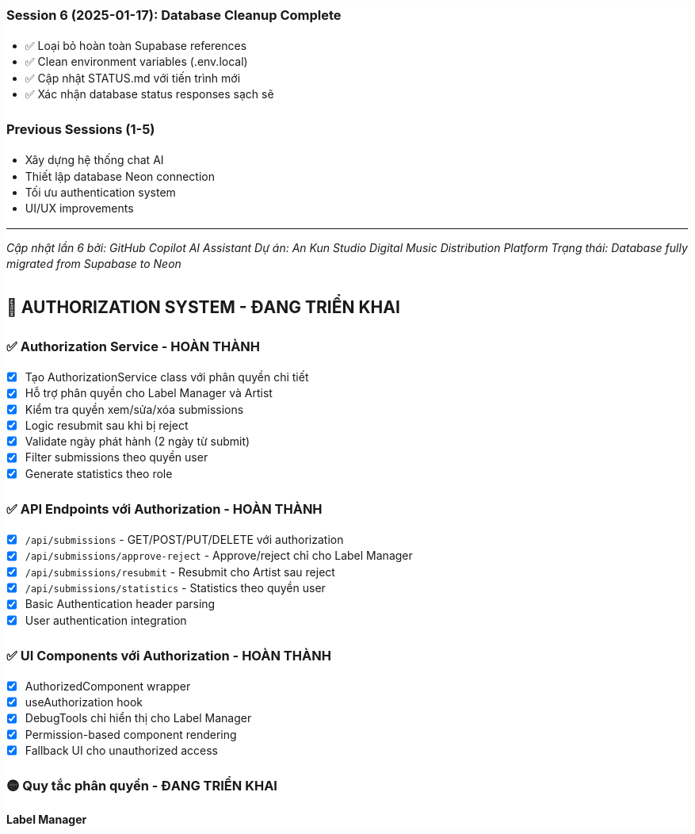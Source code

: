 ### Session 6 (2025-01-17): Database Cleanup Complete

- ✅ Loại bỏ hoàn toàn Supabase references
- ✅ Clean environment variables (.env.local)
- ✅ Cập nhật STATUS.md với tiến trình mới
- ✅ Xác nhận database status responses sạch sẽ

### Previous Sessions (1-5)

- Xây dựng hệ thống chat AI
- Thiết lập database Neon connection
- Tối ưu authentication system
- UI/UX improvements

---
*Cập nhật lần 6 bởi: GitHub Copilot AI Assistant*
*Dự án: An Kun Studio Digital Music Distribution Platform*
*Trạng thái: Database fully migrated from Supabase to Neon*

## 🔐 AUTHORIZATION SYSTEM - ĐANG TRIỂN KHAI

### ✅ Authorization Service - HOÀN THÀNH

- [x] Tạo AuthorizationService class với phân quyền chi tiết
- [x] Hỗ trợ phân quyền cho Label Manager và Artist
- [x] Kiểm tra quyền xem/sửa/xóa submissions
- [x] Logic resubmit sau khi bị reject
- [x] Validate ngày phát hành (2 ngày từ submit)
- [x] Filter submissions theo quyền user
- [x] Generate statistics theo role

### ✅ API Endpoints với Authorization - HOÀN THÀNH

- [x] `/api/submissions` - GET/POST/PUT/DELETE với authorization
- [x] `/api/submissions/approve-reject` - Approve/reject chỉ cho Label Manager
- [x] `/api/submissions/resubmit` - Resubmit cho Artist sau reject
- [x] `/api/submissions/statistics` - Statistics theo quyền user
- [x] Basic Authentication header parsing
- [x] User authentication integration

### ✅ UI Components với Authorization - HOÀN THÀNH

- [x] AuthorizedComponent wrapper
- [x] useAuthorization hook
- [x] DebugTools chỉ hiển thị cho Label Manager
- [x] Permission-based component rendering
- [x] Fallback UI cho unauthorized access

### 🟡 Quy tắc phân quyền - ĐANG TRIỂN KHAI

#### Label Manager
